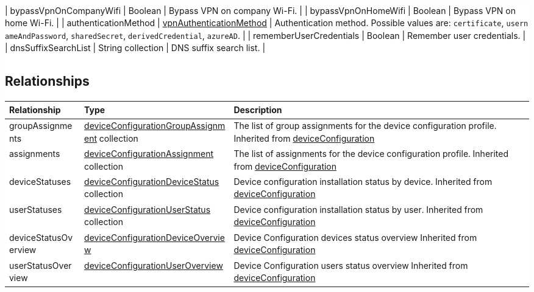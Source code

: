 | bypassVpnOnCompanyWifi                      | Boolean                                                                                                                        | Bypass VPN on company Wi-Fi.                                                                                                                                                                                                                                                                                                                                                                                                                                                                |
| bypassVpnOnHomeWifi                         | Boolean                                                                                                                        | Bypass VPN on home Wi-Fi.                                                                                                                                                                                                                                                                                                                                                                                                                                                                   |
| authenticationMethod                        | [vpnAuthenticationMethod](../resources/intune-deviceconfig-vpnauthenticationmethod.md)                                         | Authentication method. Possible values are: `certificate`, `usernameAndPassword`, `sharedSecret`, `derivedCredential`, `azureAD`.                                                                                                                                                                                                                                                                                                                                                           |
| rememberUserCredentials                     | Boolean                                                                                                                        | Remember user credentials.                                                                                                                                                                                                                                                                                                                                                                                                                                                                  |
| dnsSuffixSearchList                         | String collection                                                                                                              | DNS suffix search list.                                                                                                                                                                                                                                                                                                                                                                                                                                                                     |

## Relationships

| Relationship                | Type                                                                                                                    | Description                                                                                                                                                 |
| :-------------------------- | :---------------------------------------------------------------------------------------------------------------------- | :---------------------------------------------------------------------------------------------------------------------------------------------------------- |
| groupAssignments            | [deviceConfigurationGroupAssignment](../resources/intune-deviceconfig-deviceconfigurationgroupassignment.md) collection | The list of group assignments for the device configuration profile. Inherited from [deviceConfiguration](../resources/intune-shared-deviceconfiguration.md) |
| assignments                 | [deviceConfigurationAssignment](../resources/intune-deviceconfig-deviceconfigurationassignment.md) collection           | The list of assignments for the device configuration profile. Inherited from [deviceConfiguration](../resources/intune-shared-deviceconfiguration.md)       |
| deviceStatuses              | [deviceConfigurationDeviceStatus](../resources/intune-deviceconfig-deviceconfigurationdevicestatus.md) collection       | Device configuration installation status by device. Inherited from [deviceConfiguration](../resources/intune-shared-deviceconfiguration.md)                 |
| userStatuses                | [deviceConfigurationUserStatus](../resources/intune-deviceconfig-deviceconfigurationuserstatus.md) collection           | Device configuration installation status by user. Inherited from [deviceConfiguration](../resources/intune-shared-deviceconfiguration.md)                   |
| deviceStatusOverview        | [deviceConfigurationDeviceOverview](../resources/intune-deviceconfig-deviceconfigurationdeviceoverview.md)              | Device Configuration devices status overview Inherited from [deviceConfiguration](../resources/intune-shared-deviceconfiguration.md)                        |
| userStatusOverview          | [deviceConfigurationUserOverview](../resources/intune-deviceconfig-deviceconfigurationuseroverview.md)                  | Device Configuration users status overview Inherited from [deviceConfiguration](../resources/intune-shared-deviceconfiguration.md)                          |
